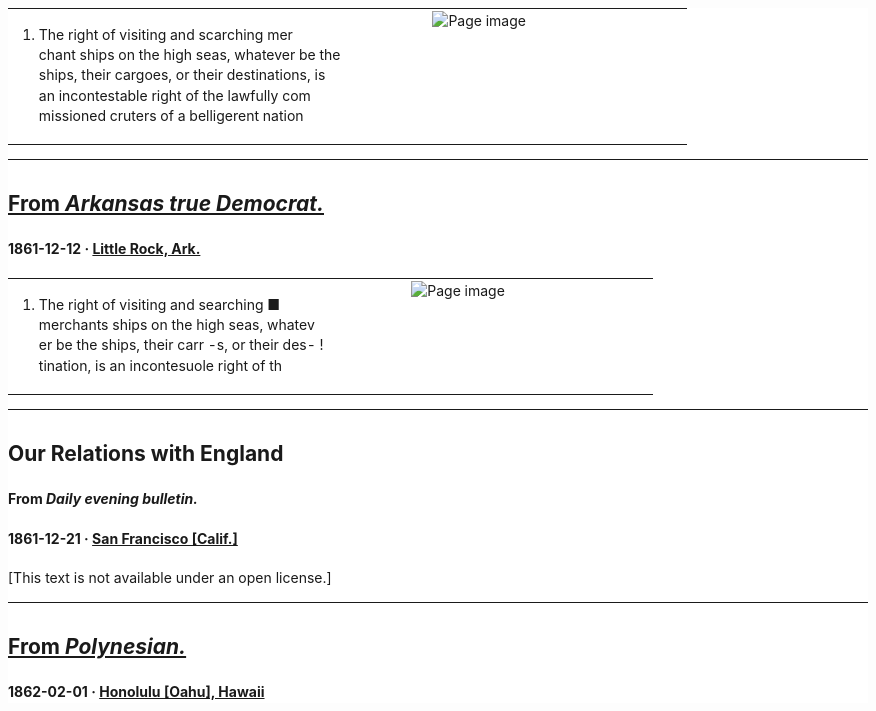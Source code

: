 <table style="width: 100%;"><tr><td style="width: 50%">

  
1. The right of visiting and scarching mer  
chant ships on the high seas, whatever be the  
ships, their cargoes, or their destinations, is  
an incontestable right of the lawfully com  
missioned cruters of a belligerent nation
</td><td style="width: 50%; max-height: 75%; margin: auto; display: block;">
<img alt="Page image" src="https://iiif.archive.org/image/iiif/2/sim_saturday-evening-post_1861-11-30_2105%2Fsim_saturday-evening-post_1861-11-30_2105_jp2.zip%2Fsim_saturday-evening-post_1861-11-30_2105_jp2%2Fsim_saturday-evening-post_1861-11-30_2105_0005.jp2/pct:37.00367647058823,70.45964125560538,13.768382352941176,2.4663677130044843/600,/0/default.jpg"/>
</td>
</tr></table>

---

## [From _Arkansas true Democrat._](https://www.loc.gov/resource/sn82014282/1861-12-12/ed-1/?sp=4)

#### 1861-12-12 &middot; [Little Rock, Ark.](http://dbpedia.org/resource/Little_Rock%2C_Arkansas)

<table style="width: 100%;"><tr><td style="width: 50%">

  
1. The right of visiting and searching ■  
merchants ships on the high seas, whatev­  
er be the ships, their carr -s, or their des- !  
tination, is an incontesuole right of th
</td><td style="width: 50%; max-height: 75%; margin: auto; display: block;">
<img alt="Page image" src="https://tile.loc.gov/image-services/iiif/service:ndnp:arhi:batch_arhi_charmander_ver01:data:sn82014282:0041421244A:1861121201:0338/pct:18.87798036465638,41.68164992067689,12.55610098176718,2.1179270227392912/!600,600/0/default.jpg"/>
</td>
</tr></table>

---

## Our Relations with England

#### From _Daily evening bulletin._

#### 1861-12-21 &middot; [San Francisco [Calif.]](http://dbpedia.org/resource/San_Francisco)

[This text is not available under an open license.]

---

## [From _Polynesian._](https://www.loc.gov/resource/sn82015408/1862-02-01/ed-1/?sp=1)

#### 1862-02-01 &middot; [Honolulu [Oahu], Hawaii](http://dbpedia.org/resource/Honolulu)
